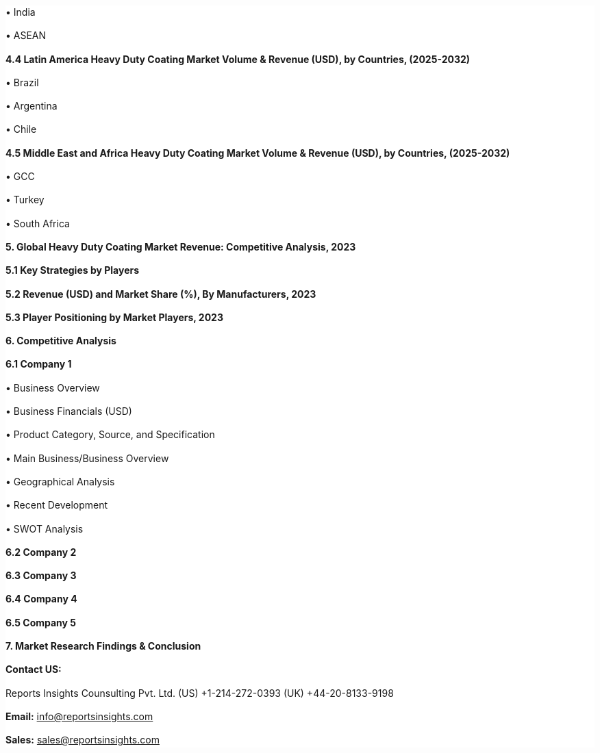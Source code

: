 • India

• ASEAN

<strong>4.4 Latin America Heavy Duty Coating Market Volume &amp; Revenue (USD), by Countries, (2025-2032)</strong>

• Brazil

• Argentina

• Chile

<strong>4.5 Middle East and Africa Heavy Duty Coating Market Volume &amp; Revenue (USD), by Countries, (2025-2032)</strong>

• GCC

• Turkey

• South Africa

<strong>5. Global Heavy Duty Coating Market Revenue: Competitive Analysis, 2023</strong>

<strong>5.1 Key Strategies by Players</strong>

<strong>5.2 Revenue (USD) and Market Share (%), By Manufacturers, 2023</strong>

<strong>5.3 Player Positioning by Market Players, 2023</strong>

<strong>6. Competitive Analysis</strong>

<strong>6.1 Company 1</strong>

• Business Overview

• Business Financials (USD)

• Product Category, Source, and Specification

• Main Business/Business Overview

• Geographical Analysis

• Recent Development

• SWOT Analysis

<strong>6.2 Company 2</strong>

<strong>6.3 Company 3</strong>

<strong>6.4 Company 4</strong>

<strong>6.5 Company 5</strong>

<strong>7. Market Research Findings &amp; Conclusion</strong>

<strong>Contact US:</strong>

Reports Insights Counsulting Pvt. Ltd.
(US) +1-214-272-0393
(UK) +44-20-8133-9198
<p class=""""><b>Email:</b> <a href=mailto:info@reportsinsights.com>info@reportsinsights.com</a></p>
<p class=""""><b>Sales:</b> <a href=mailto:sales@reportsinsights.com>sales@reportsinsights.com</a></p>
